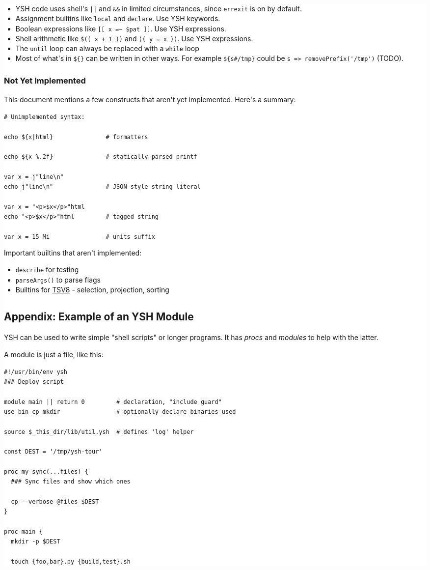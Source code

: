 - YSH code uses shell's `||` and `&&` in limited circumstances, since `errexit`
  is on by default.
- Assignment builtins like `local` and `declare`.  Use YSH keywords.
- Boolean expressions like `[[ x =~ $pat ]]`.  Use YSH expressions.
- Shell arithmetic like `$(( x + 1 ))` and `(( y = x ))`.  Use YSH expressions.
- The `until` loop can always be replaced with a `while` loop
- Most of what's in `${}` can be written in other ways.  For example
  `${s#/tmp}` could be `s => removePrefix('/tmp')` (TODO).

### Not Yet Implemented

This document mentions a few constructs that aren't yet implemented.  Here's a
summary:

```none
# Unimplemented syntax:

echo ${x|html}               # formatters

echo ${x %.2f}               # statically-parsed printf

var x = j"line\n"
echo j"line\n"               # JSON-style string literal

var x = "<p>$x</p>"html      
echo "<p>$x</p>"html         # tagged string

var x = 15 Mi                # units suffix
```

Important builtins that aren't implemented:

- `describe` for testing
- `parseArgs()` to parse flags
- Builtins for [TSV8]($xref) - selection, projection, sorting



## Appendix: Example of an YSH Module

YSH can be used to write simple "shell scripts" or longer programs.  It has
*procs* and *modules* to help with the latter.

A module is just a file, like this:

```
#!/usr/bin/env ysh
### Deploy script

module main || return 0         # declaration, "include guard"
use bin cp mkdir                # optionally declare binaries used

source $_this_dir/lib/util.ysh  # defines 'log' helper

const DEST = '/tmp/ysh-tour'

proc my-sync(...files) {
  ### Sync files and show which ones

  cp --verbose @files $DEST
}

proc main {
  mkdir -p $DEST

  touch {foo,bar}.py {build,test}.sh

```

[FAQ]: https://www.oilshell.org/blog/2021/01/why-a-new-shell.html
[path dependence]: https://en.wikipedia.org/wiki/Path_dependence
[JSON]: https://json.org
[J8 Notation]: j8-notation.html
[JSON]: $xref